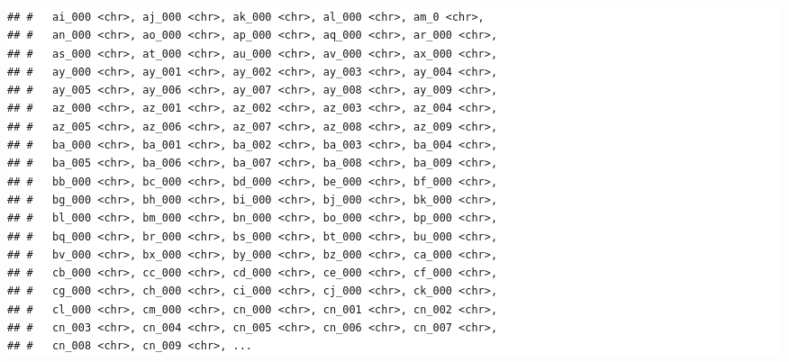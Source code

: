     ## #   ai_000 <chr>, aj_000 <chr>, ak_000 <chr>, al_000 <chr>, am_0 <chr>,
    ## #   an_000 <chr>, ao_000 <chr>, ap_000 <chr>, aq_000 <chr>, ar_000 <chr>,
    ## #   as_000 <chr>, at_000 <chr>, au_000 <chr>, av_000 <chr>, ax_000 <chr>,
    ## #   ay_000 <chr>, ay_001 <chr>, ay_002 <chr>, ay_003 <chr>, ay_004 <chr>,
    ## #   ay_005 <chr>, ay_006 <chr>, ay_007 <chr>, ay_008 <chr>, ay_009 <chr>,
    ## #   az_000 <chr>, az_001 <chr>, az_002 <chr>, az_003 <chr>, az_004 <chr>,
    ## #   az_005 <chr>, az_006 <chr>, az_007 <chr>, az_008 <chr>, az_009 <chr>,
    ## #   ba_000 <chr>, ba_001 <chr>, ba_002 <chr>, ba_003 <chr>, ba_004 <chr>,
    ## #   ba_005 <chr>, ba_006 <chr>, ba_007 <chr>, ba_008 <chr>, ba_009 <chr>,
    ## #   bb_000 <chr>, bc_000 <chr>, bd_000 <chr>, be_000 <chr>, bf_000 <chr>,
    ## #   bg_000 <chr>, bh_000 <chr>, bi_000 <chr>, bj_000 <chr>, bk_000 <chr>,
    ## #   bl_000 <chr>, bm_000 <chr>, bn_000 <chr>, bo_000 <chr>, bp_000 <chr>,
    ## #   bq_000 <chr>, br_000 <chr>, bs_000 <chr>, bt_000 <chr>, bu_000 <chr>,
    ## #   bv_000 <chr>, bx_000 <chr>, by_000 <chr>, bz_000 <chr>, ca_000 <chr>,
    ## #   cb_000 <chr>, cc_000 <chr>, cd_000 <chr>, ce_000 <chr>, cf_000 <chr>,
    ## #   cg_000 <chr>, ch_000 <chr>, ci_000 <chr>, cj_000 <chr>, ck_000 <chr>,
    ## #   cl_000 <chr>, cm_000 <chr>, cn_000 <chr>, cn_001 <chr>, cn_002 <chr>,
    ## #   cn_003 <chr>, cn_004 <chr>, cn_005 <chr>, cn_006 <chr>, cn_007 <chr>,
    ## #   cn_008 <chr>, cn_009 <chr>, ...
